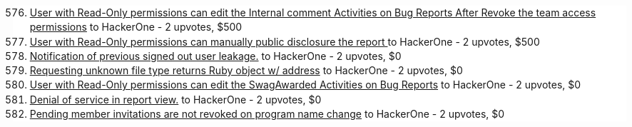 576. [User with Read-Only permissions can edit the Internal comment Activities on Bug Reports After Revoke the team access permissions](https://hackerone.com/reports/119221) to HackerOne - 2 upvotes, $500
577. [User with Read-Only permissions can manually public disclosure the report ](https://hackerone.com/reports/118718) to HackerOne - 2 upvotes, $500
578. [Notification of previous signed out user leakage.](https://hackerone.com/reports/26395) to HackerOne - 2 upvotes, $0
579. [Requesting unknown file type returns Ruby object w/ address](https://hackerone.com/reports/109420) to HackerOne - 2 upvotes, $0
580. [User with Read-Only permissions can edit the SwagAwarded Activities on Bug Reports](https://hackerone.com/reports/118731) to HackerOne - 2 upvotes, $0
581. [Denial of service in report view.](https://hackerone.com/reports/140720) to HackerOne - 2 upvotes, $0
582. [Pending member invitations are not revoked on program name change](https://hackerone.com/reports/275293) to HackerOne - 2 upvotes, $0

